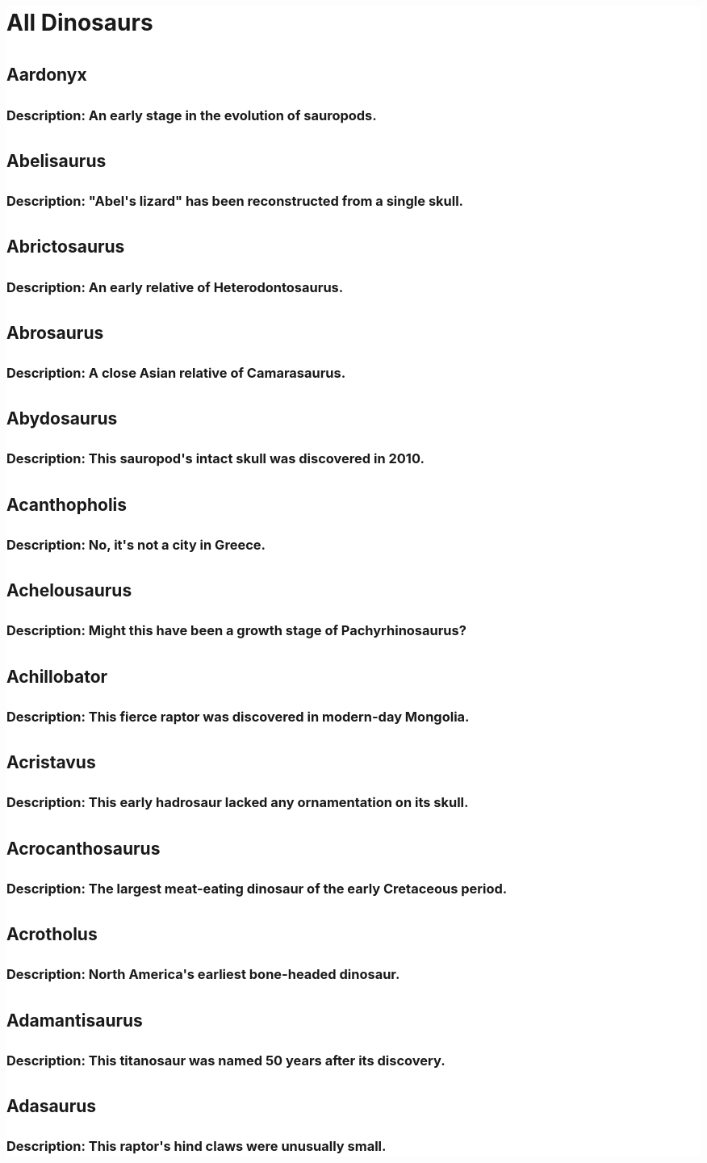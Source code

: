 # All Dinosaurs
## Aardonyx
### Description: An early stage in the evolution of sauropods.
## Abelisaurus
### Description: "Abel's lizard" has been reconstructed from a single skull.
## Abrictosaurus
### Description: An early relative of Heterodontosaurus.
## Abrosaurus
### Description: A close Asian relative of Camarasaurus.
## Abydosaurus
### Description: This sauropod's intact skull was discovered in 2010.
## Acanthopholis
### Description: No, it's not a city in Greece.
## Achelousaurus
### Description: Might this have been a growth stage of Pachyrhinosaurus?
## Achillobator
### Description: This fierce raptor was discovered in modern-day Mongolia.
## Acristavus
### Description: This early hadrosaur lacked any ornamentation on its skull.
## Acrocanthosaurus
### Description: The largest meat-eating dinosaur of the early Cretaceous period.
## Acrotholus
### Description: North America's earliest bone-headed dinosaur.
## Adamantisaurus
### Description: This titanosaur was named 50 years after its discovery.
## Adasaurus
### Description: This raptor's hind claws were unusually small.